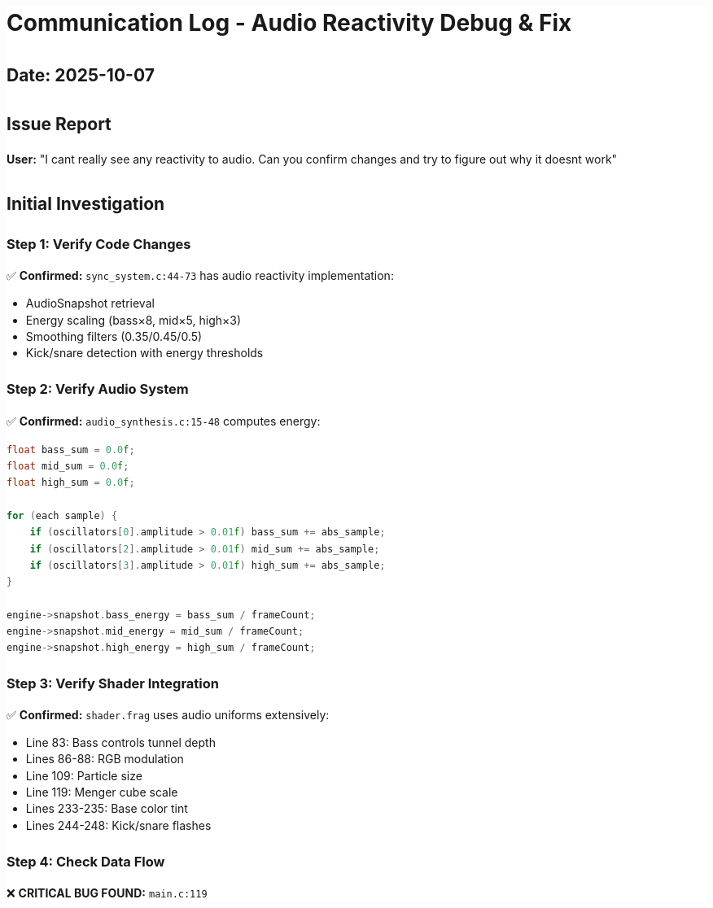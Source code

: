 # Communication Log - Audio Reactivity Debug & Fix

## Date: 2025-10-07

## Issue Report
**User:** "I cant really see any reactivity to audio. Can you confirm changes and try to figure out why it doesnt work"

## Initial Investigation

### Step 1: Verify Code Changes
✅ **Confirmed:** `sync_system.c:44-73` has audio reactivity implementation:
- AudioSnapshot retrieval
- Energy scaling (bass×8, mid×5, high×3)
- Smoothing filters (0.35/0.45/0.5)
- Kick/snare detection with energy thresholds

### Step 2: Verify Audio System
✅ **Confirmed:** `audio_synthesis.c:15-48` computes energy:
```c
float bass_sum = 0.0f;
float mid_sum = 0.0f;
float high_sum = 0.0f;

for (each sample) {
    if (oscillators[0].amplitude > 0.01f) bass_sum += abs_sample;
    if (oscillators[2].amplitude > 0.01f) mid_sum += abs_sample;
    if (oscillators[3].amplitude > 0.01f) high_sum += abs_sample;
}

engine->snapshot.bass_energy = bass_sum / frameCount;
engine->snapshot.mid_energy = mid_sum / frameCount;
engine->snapshot.high_energy = high_sum / frameCount;
```

### Step 3: Verify Shader Integration
✅ **Confirmed:** `shader.frag` uses audio uniforms extensively:
- Line 83: Bass controls tunnel depth
- Lines 86-88: RGB modulation
- Line 109: Particle size
- Line 119: Menger cube scale
- Lines 233-235: Base color tint
- Lines 244-248: Kick/snare flashes

### Step 4: Check Data Flow
❌ **CRITICAL BUG FOUND:** `main.c:119`
